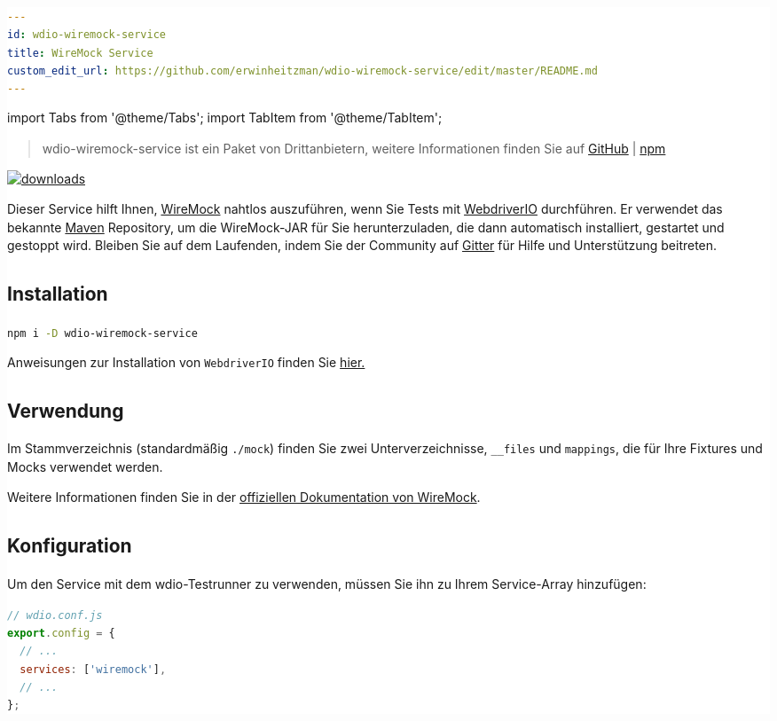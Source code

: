 ```yaml
---
id: wdio-wiremock-service
title: WireMock Service
custom_edit_url: https://github.com/erwinheitzman/wdio-wiremock-service/edit/master/README.md
---
```


import Tabs from '@theme/Tabs';
import TabItem from '@theme/TabItem';

> wdio-wiremock-service ist ein Paket von Drittanbietern, weitere Informationen finden Sie auf [GitHub](https://github.com/erwinheitzman/wdio-wiremock-service) | [npm](https://www.npmjs.com/package/wdio-wiremock-service)

[![downloads](https://img.shields.io/npm/dm/wdio-wiremock-service.svg)](https://www.npmjs.com/package/wdio-wiremock-service)


Dieser Service hilft Ihnen, [WireMock](http://wiremock.org/) nahtlos auszuführen, wenn Sie Tests mit [WebdriverIO](https://webdriver.io) durchführen. Er verwendet das bekannte [Maven](https://mvnrepository.com/repos/central) Repository, um die WireMock-JAR für Sie herunterzuladen, die dann automatisch installiert, gestartet und gestoppt wird. Bleiben Sie auf dem Laufenden, indem Sie der Community auf [Gitter](https://gitter.im/erwinheitzman/wdio-wiremock-service) für Hilfe und Unterstützung beitreten.

## Installation

```bash
npm i -D wdio-wiremock-service
```

Anweisungen zur Installation von `WebdriverIO` finden Sie [hier.](https://webdriver.io/docs/gettingstarted.html)

## Verwendung

Im Stammverzeichnis (standardmäßig `./mock`) finden Sie zwei Unterverzeichnisse, `__files` und `mappings`, die für Ihre Fixtures und Mocks verwendet werden.

Weitere Informationen finden Sie in der [offiziellen Dokumentation von WireMock](https://wiremock.org/docs/standalone/).

## Konfiguration

Um den Service mit dem wdio-Testrunner zu verwenden, müssen Sie ihn zu Ihrem Service-Array hinzufügen:

```js
// wdio.conf.js
export.config = {
  // ...
  services: ['wiremock'],
  // ...
};
```
